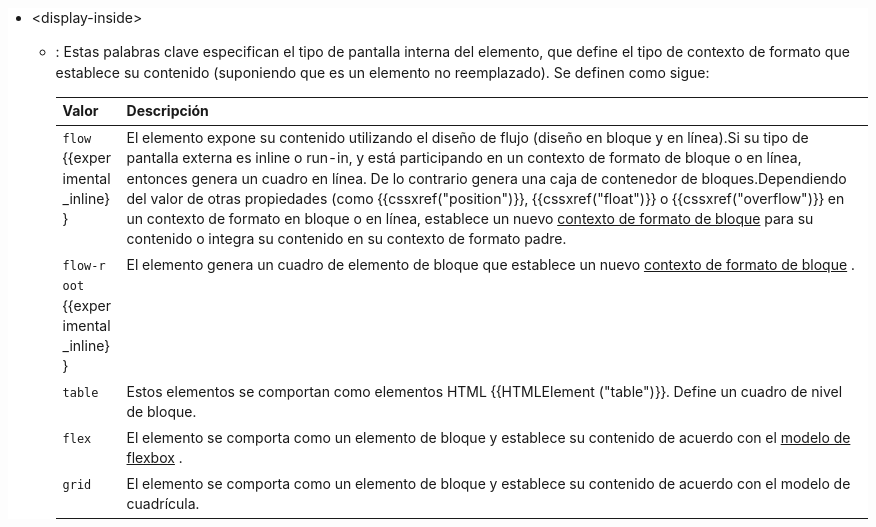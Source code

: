 - \<display-inside>

  - : Estas palabras clave especifican el tipo de pantalla interna del elemento, que define el tipo de contexto de formato que establece su contenido (suponiendo que es un elemento no reemplazado). Se definen como sigue:

    | Valor                                        | Descripción                                                                                                                                                                                                                                                                                                                                                                                                                                                                                                                                                                                                                                                                                      |
    | -------------------------------------------- | ------------------------------------------------------------------------------------------------------------------------------------------------------------------------------------------------------------------------------------------------------------------------------------------------------------------------------------------------------------------------------------------------------------------------------------------------------------------------------------------------------------------------------------------------------------------------------------------------------------------------------------------------------------------------------------------------ |
    | `flow` {{experimental_inline}}      | El elemento expone su contenido utilizando el diseño de flujo (diseño en bloque y en línea).Si su tipo de pantalla externa es inline o run-in, y está participando en un contexto de formato de bloque o en línea, entonces genera un cuadro en línea. De lo contrario genera una caja de contenedor de bloques.Dependiendo del valor de otras propiedades (como {{cssxref("position")}}, {{cssxref("float")}} o {{cssxref("overflow")}} en un contexto de formato en bloque o en línea, establece un nuevo [contexto de formato de bloque](/es/docs/Web/Guide/CSS/Block_formatting_context) para su contenido o integra su contenido en su contexto de formato padre. |
    | `flow-root` {{experimental_inline}} | El elemento genera un cuadro de elemento de bloque que establece un nuevo [contexto de formato de bloque](/es/docs/Web/Guide/CSS/Block_formatting_context) .                                                                                                                                                                                                                                                                                                                                                                                                                                                                                                                                     |
    | `table`                                      | Estos elementos se comportan como elementos HTML {{HTMLElement ("table")}}. Define un cuadro de nivel de bloque.                                                                                                                                                                                                                                                                                                                                                                                                                                                                                                                                                                          |
    | `flex`                                       | El elemento se comporta como un elemento de bloque y establece su contenido de acuerdo con el [modelo de flexbox](/es/docs/Web/CSS/CSS_Flexible_Box_Layout) .                                                                                                                                                                                                                                                                                                                                                                                                                                                                                                                                    |
    | `grid`                                       | El elemento se comporta como un elemento de bloque y establece su contenido de acuerdo con el modelo de cuadrícula.                                                                                                                                                                                                                                                                                                                                                                                                                                                                                                                                                                              |